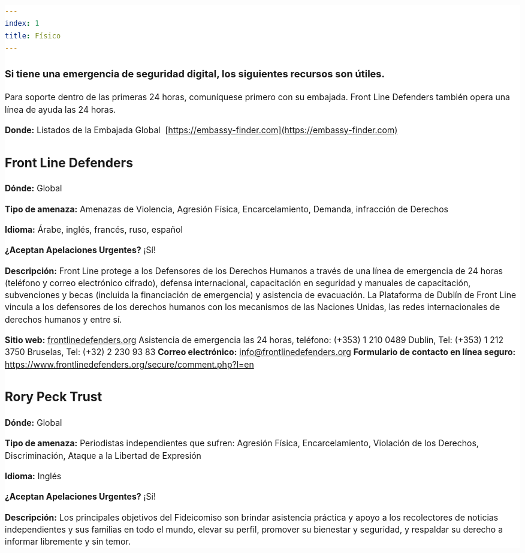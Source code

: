 ```yaml
---
index: 1
title: Físico
---
```

### Si tiene una emergencia de seguridad digital, los siguientes recursos son útiles.

Para soporte dentro de las primeras 24 horas, comuníquese primero con su embajada. Front Line Defenders también opera una línea de ayuda las 24 horas.

**Donde:** Listados de la Embajada Global
 [https://embassy-finder.com](https://embassy-finder.com)

## Front Line Defenders

**Dónde:** Global

**Tipo de amenaza:** Amenazas de Violencia, Agresión Física, Encarcelamiento, Demanda, infracción de Derechos

**Idioma:** Árabe, inglés, francés, ruso, español

**¿Aceptan Apelaciones Urgentes?** ¡Sí!

**Descripción:** Front Line protege a los Defensores de los Derechos Humanos a través de una línea de emergencia de 24 horas (teléfono y correo electrónico cifrado), defensa internacional, capacitación en seguridad y manuales de capacitación, subvenciones y becas (incluida la financiación de emergencia) y asistencia de evacuación. La Plataforma de Dublín de Front Line vincula a los defensores de los derechos humanos con los mecanismos de las Naciones Unidas, las redes internacionales de derechos humanos y entre sí.

**Sitio web:** [frontlinedefenders.org](https://www.frontlinedefenders.org/)
Asistencia de emergencia las 24 horas, teléfono: (+353) 1 210 0489
Dublin, Tel: (+353) 1 212 3750
Bruselas, Tel: (+32) 2 230 93 83
**Correo electrónico:** info@frontlinedefenders.org
**Formulario de contacto en línea seguro:** https://www.frontlinedefenders.org/secure/comment.php?l=en

## Rory Peck Trust

**Dónde:** Global

**Tipo de amenaza:** Periodistas independientes que sufren: Agresión Física, Encarcelamiento, Violación de los Derechos, Discriminación, Ataque a la Libertad de Expresión

**Idioma:** Inglés

**¿Aceptan Apelaciones Urgentes?** ¡Sí!

**Descripción:** Los principales objetivos del Fideicomiso son brindar asistencia práctica y apoyo a los recolectores de noticias independientes y sus familias en todo el mundo, elevar su perfil, promover su bienestar y seguridad, y respaldar su derecho a informar libremente y sin temor.
